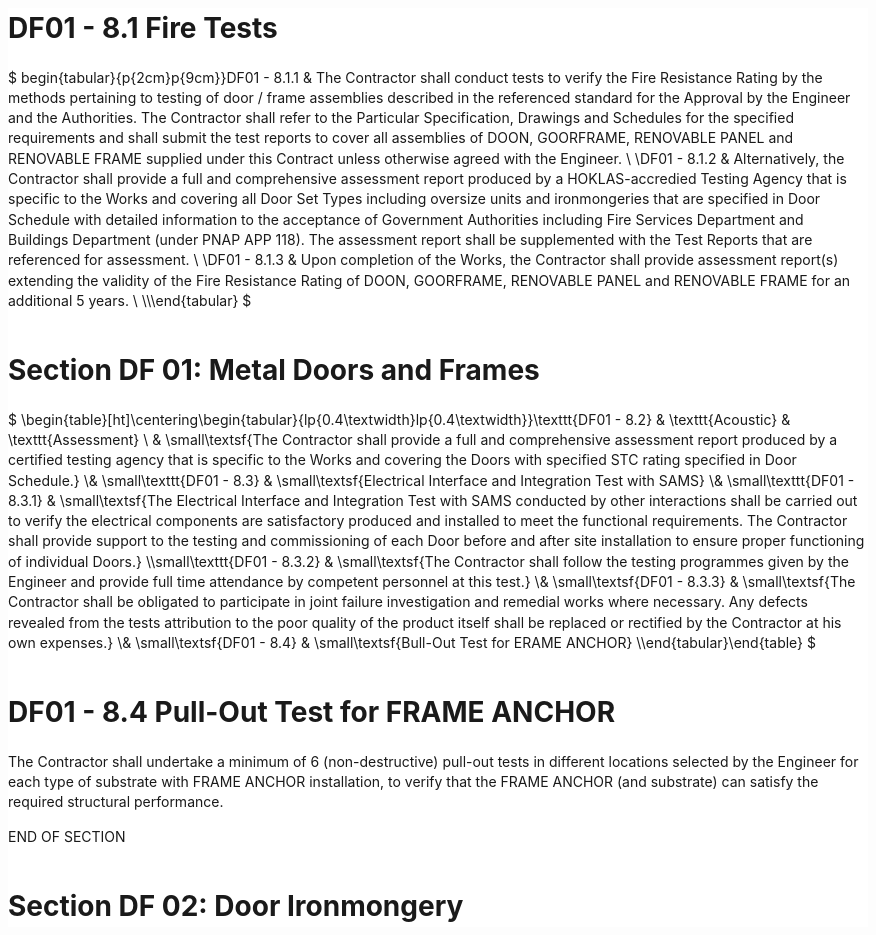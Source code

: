 # DF01 - 8.1  Fire Tests  

$
 begin{tabular}{p{2cm}p{9cm}}DF01 - 8.1.1 & The Contractor shall conduct tests to verify the Fire Resistance Rating by the methods pertaining to testing of door / frame assemblies described in the referenced standard for the Approval by the Engineer and the Authorities. The Contractor shall refer to the Particular Specification, Drawings and Schedules for the specified requirements and shall submit the test reports to cover all assemblies of DOON, GOORFRAME, RENOVABLE PANEL and RENOVABLE FRAME supplied under this Contract unless otherwise agreed with the Engineer. \\ \\DF01 - 8.1.2 & Alternatively, the Contractor shall provide a full and comprehensive assessment report produced by a HOKLAS-accredied Testing Agency that is specific to the Works and covering all Door Set Types including oversize units and ironmongeries that are specified in Door Schedule with detailed information to the acceptance of Government Authorities including Fire Services Department and Buildings Department (under PNAP APP 118). The assessment report shall be supplemented with the Test Reports that are referenced for assessment. \\ \\DF01 - 8.1.3 & Upon completion of the Works, the Contractor shall provide assessment report(s) extending the validity of the Fire Resistance Rating of DOON, GOORFRAME, RENOVABLE PANEL and RENOVABLE FRAME for an additional 5 years. \\ \\\\\end{tabular}
$  

# Section DF 01: Metal Doors and Frames  

$
 \begin{table}[ht]\centering\begin{tabular}{lp{0.4\textwidth}lp{0.4\textwidth}}\texttt{DF01 - 8.2} & \texttt{Acoustic} & \texttt{Assessment} \\ & \small\textsf{The Contractor shall provide a full and comprehensive assessment report produced by a certified testing agency that is specific to the Works and covering the Doors with specified STC rating specified in Door Schedule.} \\& \small\texttt{DF01 - 8.3} & \small\textsf{Electrical Interface and Integration Test with SAMS} \\& \small\texttt{DF01 - 8.3.1} & \small\textsf{The Electrical Interface and Integration Test with SAMS conducted by other interactions shall be carried out to verify the electrical components are satisfactory produced and installed to meet the functional requirements. The Contractor shall provide support to the testing and commissioning of each Door before and after site installation to ensure proper functioning of individual Doors.} \\\small\texttt{DF01 - 8.3.2} & \small\textsf{The Contractor shall follow the testing programmes given by the Engineer and provide full time attendance by competent personnel at this test.} \\& \small\textsf{DF01 - 8.3.3} & \small\textsf{The Contractor shall be obligated to participate in joint failure investigation and remedial works where necessary. Any defects revealed from the tests attribution to the poor quality of the product itself shall be replaced or rectified by the Contractor at his own expenses.} \\& \small\textsf{DF01 - 8.4} & \small\textsf{Bull-Out Test for ERAME ANCHOR} \\\end{tabular}\end{table}
$  

# DF01 - 8.4  Pull-Out Test for FRAME ANCHOR  

The Contractor shall undertake a minimum of 6 (non-destructive)  pull-out tests in different locations selected by the Engineer for each  type of substrate with FRAME ANCHOR installation, to verify that the  FRAME ANCHOR (and substrate) can satisfy the required structural  performance.  

END OF SECTION  

# Section DF 02: Door Ironmongery  
